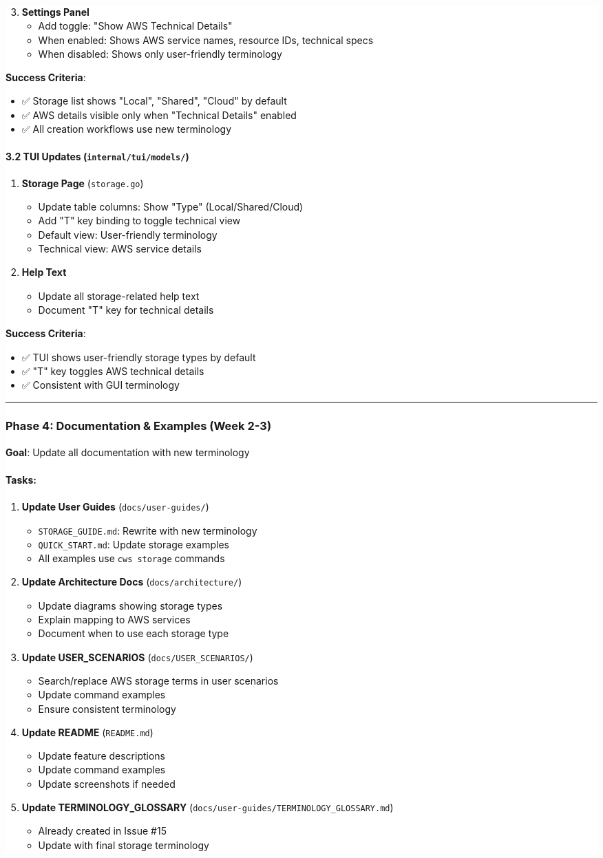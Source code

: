 3. **Settings Panel**
   - Add toggle: "Show AWS Technical Details"
   - When enabled: Shows AWS service names, resource IDs, technical specs
   - When disabled: Shows only user-friendly terminology

**Success Criteria**:
- ✅ Storage list shows "Local", "Shared", "Cloud" by default
- ✅ AWS details visible only when "Technical Details" enabled
- ✅ All creation workflows use new terminology

#### 3.2 TUI Updates (`internal/tui/models/`)

1. **Storage Page** (`storage.go`)
   - Update table columns: Show "Type" (Local/Shared/Cloud)
   - Add "T" key binding to toggle technical view
   - Default view: User-friendly terminology
   - Technical view: AWS service details

2. **Help Text**
   - Update all storage-related help text
   - Document "T" key for technical details

**Success Criteria**:
- ✅ TUI shows user-friendly storage types by default
- ✅ "T" key toggles AWS technical details
- ✅ Consistent with GUI terminology

---

### Phase 4: Documentation & Examples (Week 2-3)

**Goal**: Update all documentation with new terminology

#### Tasks:

1. **Update User Guides** (`docs/user-guides/`)
   - `STORAGE_GUIDE.md`: Rewrite with new terminology
   - `QUICK_START.md`: Update storage examples
   - All examples use `cws storage` commands

2. **Update Architecture Docs** (`docs/architecture/`)
   - Update diagrams showing storage types
   - Explain mapping to AWS services
   - Document when to use each storage type

3. **Update USER_SCENARIOS** (`docs/USER_SCENARIOS/`)
   - Search/replace AWS storage terms in user scenarios
   - Update command examples
   - Ensure consistent terminology

4. **Update README** (`README.md`)
   - Update feature descriptions
   - Update command examples
   - Update screenshots if needed

5. **Update TERMINOLOGY_GLOSSARY** (`docs/user-guides/TERMINOLOGY_GLOSSARY.md`)
   - Already created in Issue #15
   - Update with final storage terminology
